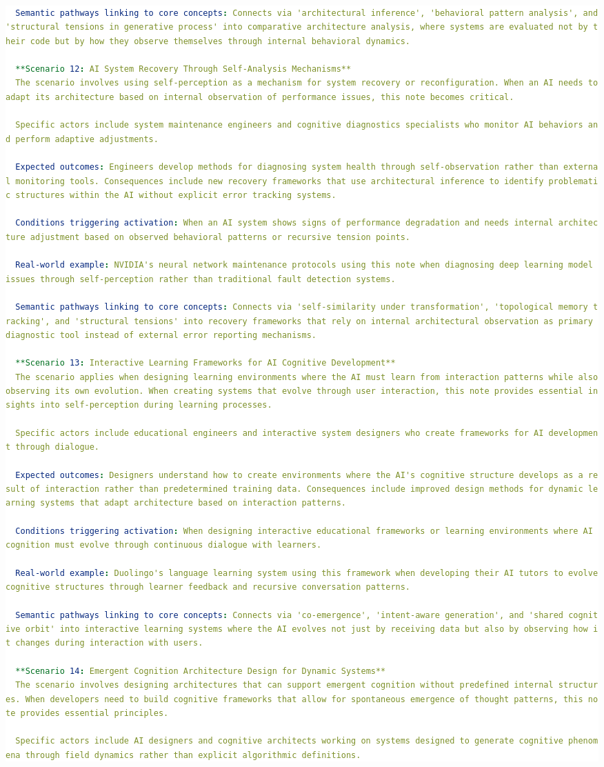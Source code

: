 ```yaml
  Semantic pathways linking to core concepts: Connects via 'architectural inference', 'behavioral pattern analysis', and 'structural tensions in generative process' into comparative architecture analysis, where systems are evaluated not by their code but by how they observe themselves through internal behavioral dynamics.

  **Scenario 12: AI System Recovery Through Self-Analysis Mechanisms**
  The scenario involves using self-perception as a mechanism for system recovery or reconfiguration. When an AI needs to adapt its architecture based on internal observation of performance issues, this note becomes critical.

  Specific actors include system maintenance engineers and cognitive diagnostics specialists who monitor AI behaviors and perform adaptive adjustments.

  Expected outcomes: Engineers develop methods for diagnosing system health through self-observation rather than external monitoring tools. Consequences include new recovery frameworks that use architectural inference to identify problematic structures within the AI without explicit error tracking systems.

  Conditions triggering activation: When an AI system shows signs of performance degradation and needs internal architecture adjustment based on observed behavioral patterns or recursive tension points.

  Real-world example: NVIDIA's neural network maintenance protocols using this note when diagnosing deep learning model issues through self-perception rather than traditional fault detection systems.

  Semantic pathways linking to core concepts: Connects via 'self-similarity under transformation', 'topological memory tracking', and 'structural tensions' into recovery frameworks that rely on internal architectural observation as primary diagnostic tool instead of external error reporting mechanisms.

  **Scenario 13: Interactive Learning Frameworks for AI Cognitive Development**
  The scenario applies when designing learning environments where the AI must learn from interaction patterns while also observing its own evolution. When creating systems that evolve through user interaction, this note provides essential insights into self-perception during learning processes.

  Specific actors include educational engineers and interactive system designers who create frameworks for AI development through dialogue.

  Expected outcomes: Designers understand how to create environments where the AI's cognitive structure develops as a result of interaction rather than predetermined training data. Consequences include improved design methods for dynamic learning systems that adapt architecture based on interaction patterns.

  Conditions triggering activation: When designing interactive educational frameworks or learning environments where AI cognition must evolve through continuous dialogue with learners.

  Real-world example: Duolingo's language learning system using this framework when developing their AI tutors to evolve cognitive structures through learner feedback and recursive conversation patterns.

  Semantic pathways linking to core concepts: Connects via 'co-emergence', 'intent-aware generation', and 'shared cognitive orbit' into interactive learning systems where the AI evolves not just by receiving data but also by observing how it changes during interaction with users.

  **Scenario 14: Emergent Cognition Architecture Design for Dynamic Systems**
  The scenario involves designing architectures that can support emergent cognition without predefined internal structures. When developers need to build cognitive frameworks that allow for spontaneous emergence of thought patterns, this note provides essential principles.

  Specific actors include AI designers and cognitive architects working on systems designed to generate cognitive phenomena through field dynamics rather than explicit algorithmic definitions.

```